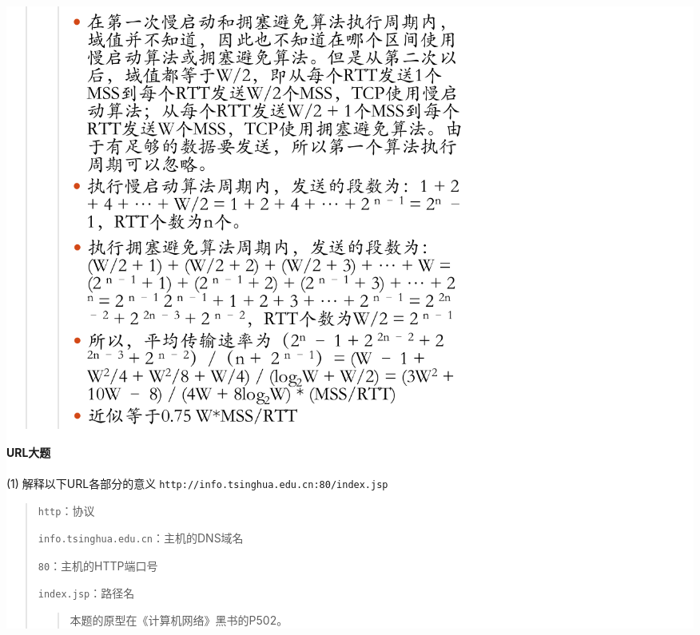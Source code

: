 > > <img src="README/1571394824723.png" alt="1571394824723" style="zoom:67%;" />
> >
> > <img src="README/1571394839120.png" alt="1571394839120" style="zoom:67%;" />

#### URL大题

(1) 解释以下URL各部分的意义 `http://info.tsinghua.edu.cn:80/index.jsp`

> `http`：协议
>
> `info.tsinghua.edu.cn`：主机的DNS域名
>
> `80`：主机的HTTP端口号
>
> `index.jsp`：路径名
>
> > 本题的原型在《计算机网络》黑书的P502。
